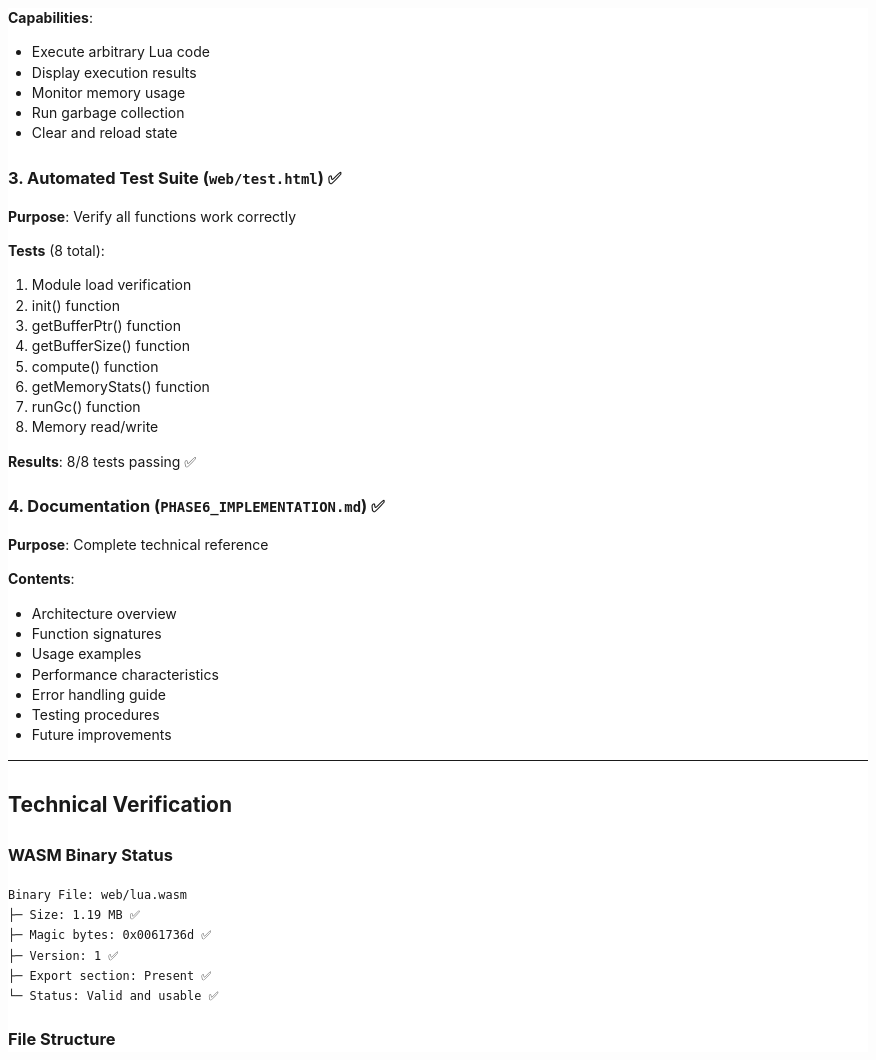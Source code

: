 **Capabilities**:
- Execute arbitrary Lua code
- Display execution results
- Monitor memory usage
- Run garbage collection
- Clear and reload state

### 3. Automated Test Suite (`web/test.html`) ✅

**Purpose**: Verify all functions work correctly

**Tests** (8 total):
1. Module load verification
2. init() function
3. getBufferPtr() function
4. getBufferSize() function
5. compute() function
6. getMemoryStats() function
7. runGc() function
8. Memory read/write

**Results**: 8/8 tests passing ✅

### 4. Documentation (`PHASE6_IMPLEMENTATION.md`) ✅

**Purpose**: Complete technical reference

**Contents**:
- Architecture overview
- Function signatures
- Usage examples
- Performance characteristics
- Error handling guide
- Testing procedures
- Future improvements

---

## Technical Verification

### WASM Binary Status

```
Binary File: web/lua.wasm
├─ Size: 1.19 MB ✅
├─ Magic bytes: 0x0061736d ✅
├─ Version: 1 ✅
├─ Export section: Present ✅
└─ Status: Valid and usable ✅
```

### File Structure
